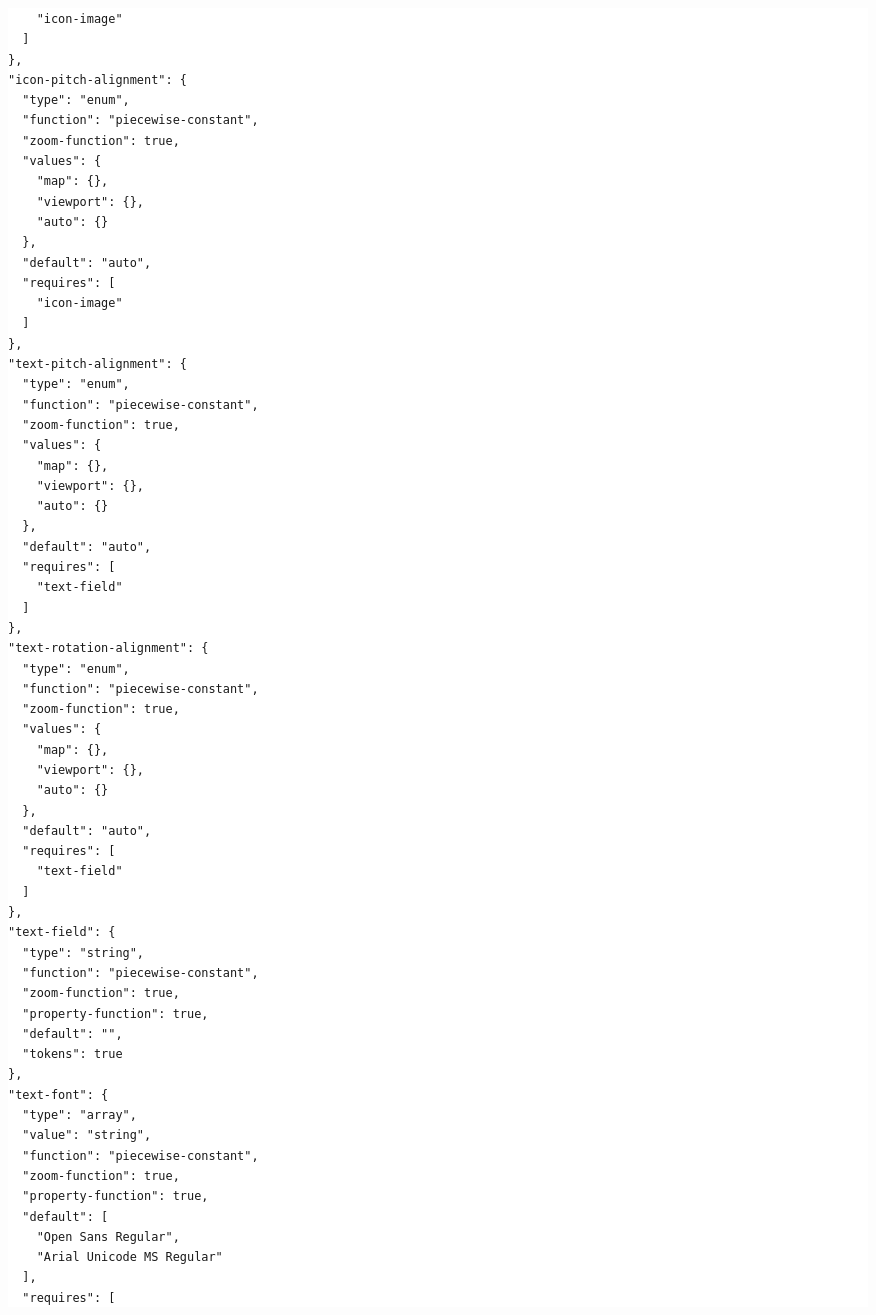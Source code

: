         "icon-image"
      ]
    },
    "icon-pitch-alignment": {
      "type": "enum",
      "function": "piecewise-constant",
      "zoom-function": true,
      "values": {
        "map": {},
        "viewport": {},
        "auto": {}
      },
      "default": "auto",
      "requires": [
        "icon-image"
      ]
    },
    "text-pitch-alignment": {
      "type": "enum",
      "function": "piecewise-constant",
      "zoom-function": true,
      "values": {
        "map": {},
        "viewport": {},
        "auto": {}
      },
      "default": "auto",
      "requires": [
        "text-field"
      ]
    },
    "text-rotation-alignment": {
      "type": "enum",
      "function": "piecewise-constant",
      "zoom-function": true,
      "values": {
        "map": {},
        "viewport": {},
        "auto": {}
      },
      "default": "auto",
      "requires": [
        "text-field"
      ]
    },
    "text-field": {
      "type": "string",
      "function": "piecewise-constant",
      "zoom-function": true,
      "property-function": true,
      "default": "",
      "tokens": true
    },
    "text-font": {
      "type": "array",
      "value": "string",
      "function": "piecewise-constant",
      "zoom-function": true,
      "property-function": true,
      "default": [
        "Open Sans Regular",
        "Arial Unicode MS Regular"
      ],
      "requires": [